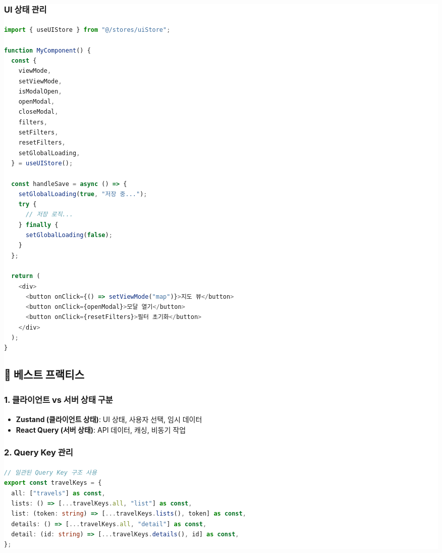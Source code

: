 ### UI 상태 관리
```typescript
import { useUIStore } from "@/stores/uiStore";

function MyComponent() {
  const {
    viewMode,
    setViewMode,
    isModalOpen,
    openModal,
    closeModal,
    filters,
    setFilters,
    resetFilters,
    setGlobalLoading,
  } = useUIStore();
  
  const handleSave = async () => {
    setGlobalLoading(true, "저장 중...");
    try {
      // 저장 로직...
    } finally {
      setGlobalLoading(false);
    }
  };
  
  return (
    <div>
      <button onClick={() => setViewMode("map")}>지도 뷰</button>
      <button onClick={openModal}>모달 열기</button>
      <button onClick={resetFilters}>필터 초기화</button>
    </div>
  );
}
```

## 🎯 베스트 프랙티스

### 1. 클라이언트 vs 서버 상태 구분
- **Zustand (클라이언트 상태)**: UI 상태, 사용자 선택, 임시 데이터
- **React Query (서버 상태)**: API 데이터, 캐싱, 비동기 작업

### 2. Query Key 관리
```typescript
// 일관된 Query Key 구조 사용
export const travelKeys = {
  all: ["travels"] as const,
  lists: () => [...travelKeys.all, "list"] as const,
  list: (token: string) => [...travelKeys.lists(), token] as const,
  details: () => [...travelKeys.all, "detail"] as const,
  detail: (id: string) => [...travelKeys.details(), id] as const,
};
```
